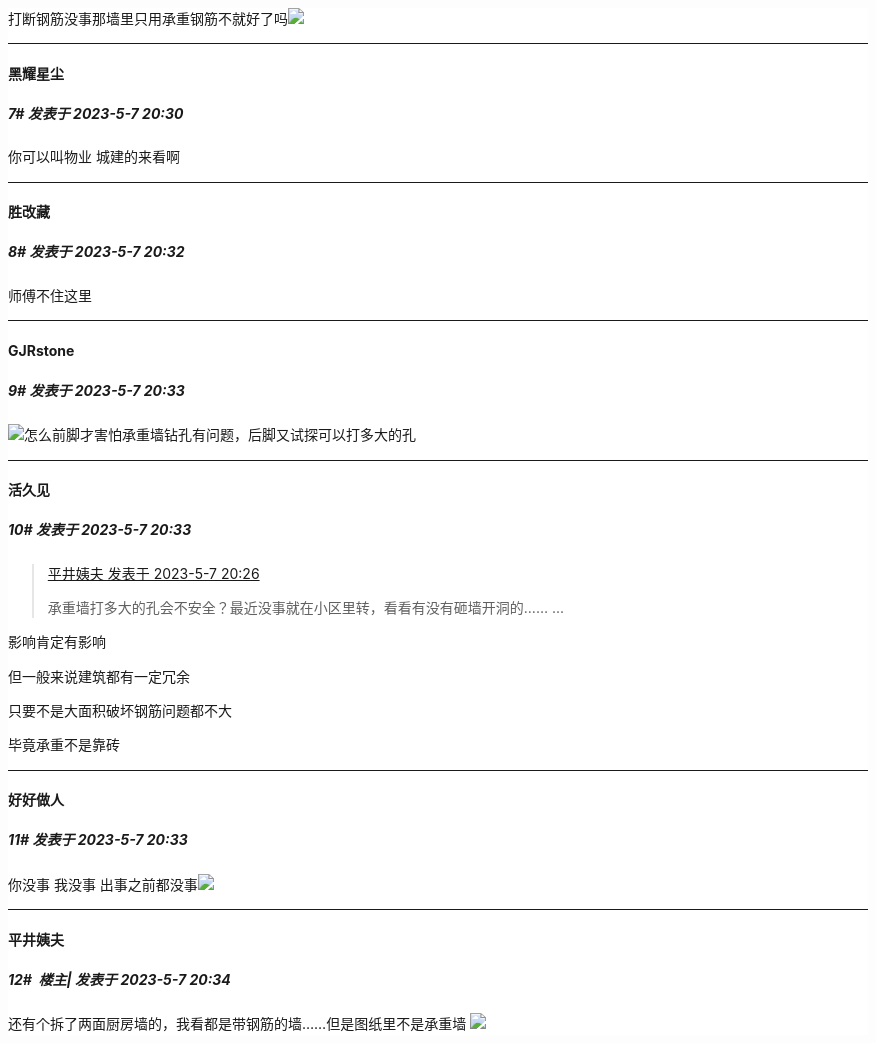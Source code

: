 打断钢筋没事那墙里只用承重钢筋不就好了吗<img src="https://static.saraba1st.com/image/smiley/face2017/065.png" referrerpolicy="no-referrer">

*****

####  黑耀星尘  
##### 7#       发表于 2023-5-7 20:30

你可以叫物业 城建的来看啊

*****

####  胜改藏  
##### 8#       发表于 2023-5-7 20:32

师傅不住这里

*****

####  GJRstone  
##### 9#       发表于 2023-5-7 20:33

<img src="https://static.saraba1st.com/image/smiley/face2017/048.png" referrerpolicy="no-referrer">怎么前脚才害怕承重墙钻孔有问题，后脚又试探可以打多大的孔

*****

####  活久见  
##### 10#       发表于 2023-5-7 20:33

<blockquote><a href="httphttps://bbs.saraba1st.com/2b/forum.php?mod=redirect&amp;goto=findpost&amp;pid=60763472&amp;ptid=2133504" target="_blank">平井姨夫 发表于 2023-5-7 20:26</a>

承重墙打多大的孔会不安全？最近没事就在小区里转，看看有没有砸墙开洞的…… ...</blockquote>
影响肯定有影响

但一般来说建筑都有一定冗余

只要不是大面积破坏钢筋问题都不大

毕竟承重不是靠砖

*****

####  好好做人  
##### 11#       发表于 2023-5-7 20:33

你没事 我没事 出事之前都没事<img src="https://static.saraba1st.com/image/smiley/face2017/067.png" referrerpolicy="no-referrer">

*****

####  平井姨夫  
##### 12#         楼主| 发表于 2023-5-7 20:34

还有个拆了两面厨房墙的，我看都是带钢筋的墙……但是图纸里不是承重墙 <img src="https://static.saraba1st.com/image/smiley/face2017/001.png" referrerpolicy="no-referrer">
